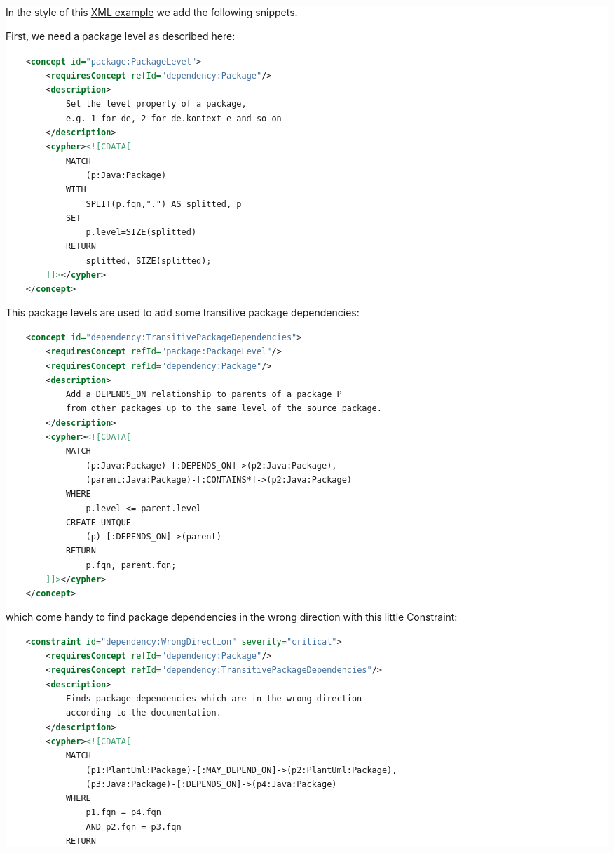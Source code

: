 In the style of this [XML example](http://buschmais.github.io/jqassistant/doc/1.2.0/#_xml_example)
we add the following snippets.

First, we need a package level as described here:

```xml
    <concept id="package:PackageLevel">
        <requiresConcept refId="dependency:Package"/>
        <description>
            Set the level property of a package, 
            e.g. 1 for de, 2 for de.kontext_e and so on
        </description>
        <cypher><![CDATA[
			MATCH
				(p:Java:Package)
			WITH
				SPLIT(p.fqn,".") AS splitted, p
			SET
				p.level=SIZE(splitted)
			RETURN
				splitted, SIZE(splitted);
		]]></cypher>
    </concept>
```

This package levels are used to add some transitive package dependencies:

```xml
    <concept id="dependency:TransitivePackageDependencies">
        <requiresConcept refId="package:PackageLevel"/>
        <requiresConcept refId="dependency:Package"/>
        <description>
            Add a DEPENDS_ON relationship to parents of a package P 
            from other packages up to the same level of the source package.
        </description>
        <cypher><![CDATA[
            MATCH
                (p:Java:Package)-[:DEPENDS_ON]->(p2:Java:Package),
                (parent:Java:Package)-[:CONTAINS*]->(p2:Java:Package)
            WHERE
                p.level <= parent.level
            CREATE UNIQUE
                (p)-[:DEPENDS_ON]->(parent)
            RETURN
                p.fqn, parent.fqn;
        ]]></cypher>
    </concept>
```

which come handy to find package dependencies in the wrong direction with this little Constraint:

```xml
    <constraint id="dependency:WrongDirection" severity="critical">
        <requiresConcept refId="dependency:Package"/>
        <requiresConcept refId="dependency:TransitivePackageDependencies"/>
        <description>
            Finds package dependencies which are in the wrong direction 
            according to the documentation.
        </description>
        <cypher><![CDATA[
            MATCH
                (p1:PlantUml:Package)-[:MAY_DEPEND_ON]->(p2:PlantUml:Package),
                (p3:Java:Package)-[:DEPENDS_ON]->(p4:Java:Package)
            WHERE
                p1.fqn = p4.fqn
                AND p2.fqn = p3.fqn
            RETURN
```